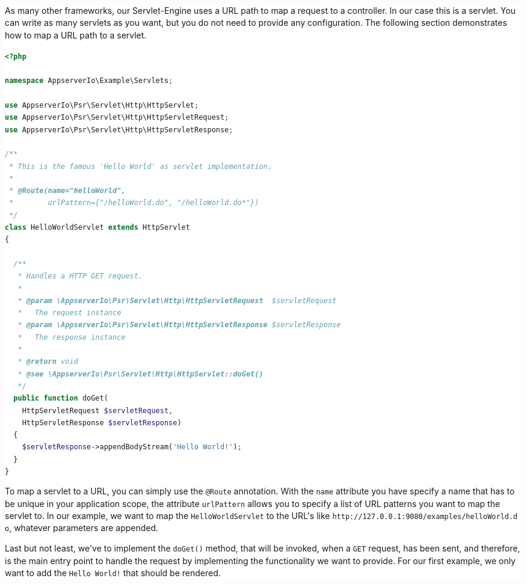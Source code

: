 As many other frameworks, our Servlet-Engine uses a URL path to map a request to a controller. In our case this is a servlet. You can write as many servlets as you want, but you do not need to provide any configuration. The following section demonstrates how to map a URL path to a servlet.

```php
<?php

namespace AppserverIo\Example\Servlets;

use AppserverIo\Psr\Servlet\Http\HttpServlet;
use AppserverIo\Psr\Servlet\Http\HttpServletRequest;
use AppserverIo\Psr\Servlet\Http\HttpServletResponse;

/**
 * This is the famous 'Hello World' as servlet implementation.
 *
 * @Route(name="helloWorld",
 *        urlPattern={"/helloWorld.do", "/helloWorld.do*"})
 */
class HelloWorldServlet extends HttpServlet
{

  /**
   * Handles a HTTP GET request.
   *
   * @param \AppserverIo\Psr\Servlet\Http\HttpServletRequest  $servletRequest
   *   The request instance
   * @param \AppserverIo\Psr\Servlet\Http\HttpServletResponse $servletResponse
   *   The response instance
   *
   * @return void
   * @see \AppserverIo\Psr\Servlet\Http\HttpServlet::doGet()
   */
  public function doGet(
    HttpServletRequest $servletRequest,
    HttpServletResponse $servletResponse)
  {
    $servletResponse->appendBodyStream('Hello World!');
  }
}
```

To map a servlet to a URL, you can simply use the `@Route` annotation. With the `name` attribute you have
specify a name that has to be unique in your application scope, the attribute `urlPattern` allows you to
specify a list of URL patterns you want to map the servlet to. In our example, we want to map the
`HelloWorldServlet` to the URL's like `http://127.0.0.1:9080/examples/helloWorld.do`, whatever parameters
are appended.

Last but not least, we've to implement the `doGet()` method, that will be invoked, when a `GET` request,
has been sent, and therefore, is the main entry point to handle the request by implementing the functionality
we want to provide. For our first example, we only want to add the `Hello World!` that should be rendered.
